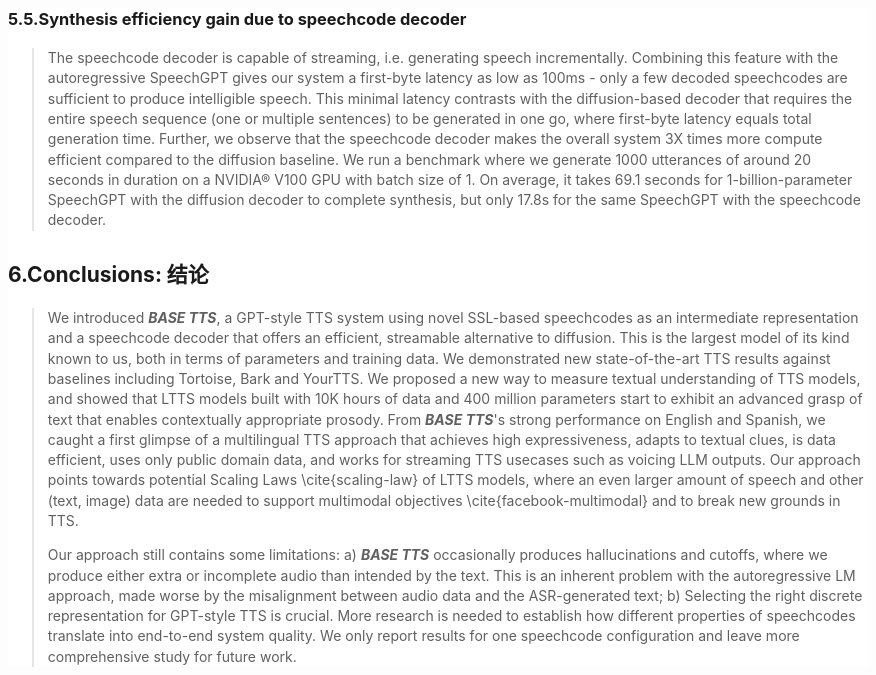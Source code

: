 ### 5.5.Synthesis efficiency gain due to speechcode decoder

> The speechcode decoder is capable of streaming, i.e.
> generating speech incrementally.
> Combining this feature with the autoregressive SpeechGPT gives our system a first-byte latency as low as 100ms - only a few decoded speechcodes are sufficient to produce intelligible speech.
> This minimal latency contrasts with the diffusion-based decoder that requires the entire speech sequence (one or multiple sentences) to be generated in one go, where first-byte latency equals total generation time.
> Further, we observe that the speechcode decoder makes the overall system 3X times more compute efficient compared to the diffusion baseline.
> We run a benchmark where we generate 1000 utterances of around 20 seconds in duration on a NVIDIA® V100 GPU with batch size of 1.
> On average, it takes 69.1 seconds for 1-billion-parameter SpeechGPT with the diffusion decoder to complete synthesis, but only 17.8s for the same SpeechGPT with the speechcode decoder. 

## 6.Conclusions: 结论

> We introduced ***BASE TTS***, a GPT-style TTS system using novel SSL-based speechcodes as an intermediate representation and a speechcode decoder that offers an efficient, streamable alternative to diffusion.
> This is the largest model of its kind known to us, both in terms of parameters and training data.
> We demonstrated new state-of-the-art TTS results against baselines including Tortoise, Bark and YourTTS.
> We proposed a new way to measure textual understanding of TTS models, and showed that LTTS models built with 10K hours of data and 400 million parameters start to exhibit an advanced grasp of text that enables contextually appropriate prosody.
> From ***BASE TTS***'s strong performance on English and Spanish, we caught a first glimpse of a multilingual TTS approach that achieves high expressiveness, adapts to textual clues, is data efficient, uses only public domain data, and works for streaming TTS usecases such as voicing LLM outputs.
> Our approach points towards potential Scaling Laws \cite{scaling-law} of LTTS models, where an even larger amount of speech and other (text, image) data are needed to support multimodal objectives \cite{facebook-multimodal} and to break new grounds in TTS. 
>
> Our approach still contains some limitations: 
> a) ***BASE TTS*** occasionally produces hallucinations and cutoffs, where we produce either extra or incomplete audio than intended by the text.
> This is an inherent problem with the autoregressive LM approach, made worse by the misalignment between audio data and the ASR-generated text; 
> b) Selecting the right discrete representation for GPT-style TTS is crucial.
> More research is needed to establish how different properties of speechcodes translate into end-to-end system quality.
> We only report results for one speechcode configuration and leave more comprehensive study for future work.
